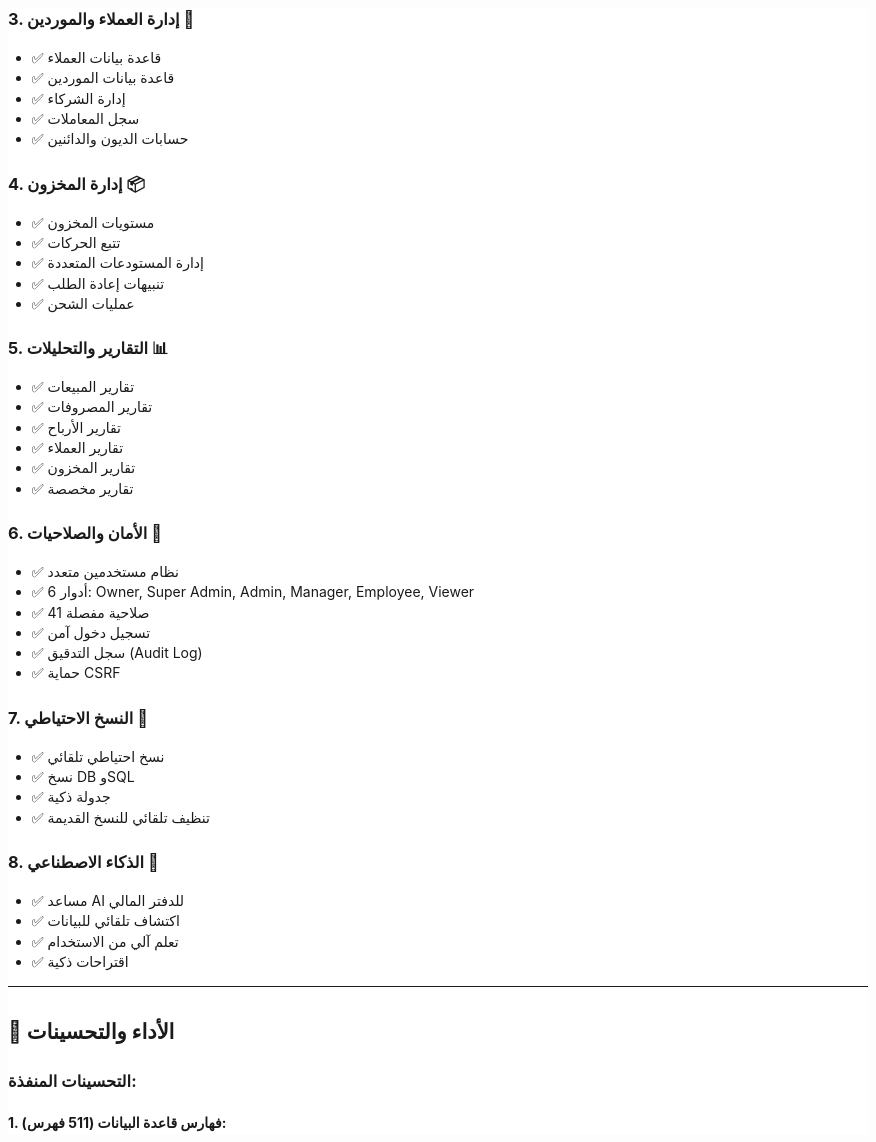 ### **3. إدارة العملاء والموردين** 👥
- ✅ قاعدة بيانات العملاء
- ✅ قاعدة بيانات الموردين
- ✅ إدارة الشركاء
- ✅ سجل المعاملات
- ✅ حسابات الديون والدائنين

### **4. إدارة المخزون** 📦
- ✅ مستويات المخزون
- ✅ تتبع الحركات
- ✅ إدارة المستودعات المتعددة
- ✅ تنبيهات إعادة الطلب
- ✅ عمليات الشحن

### **5. التقارير والتحليلات** 📊
- ✅ تقارير المبيعات
- ✅ تقارير المصروفات
- ✅ تقارير الأرباح
- ✅ تقارير العملاء
- ✅ تقارير المخزون
- ✅ تقارير مخصصة

### **6. الأمان والصلاحيات** 🔐
- ✅ نظام مستخدمين متعدد
- ✅ 6 أدوار: Owner, Super Admin, Admin, Manager, Employee, Viewer
- ✅ 41 صلاحية مفصلة
- ✅ تسجيل دخول آمن
- ✅ سجل التدقيق (Audit Log)
- ✅ حماية CSRF

### **7. النسخ الاحتياطي** 💾
- ✅ نسخ احتياطي تلقائي
- ✅ نسخ DB وSQL
- ✅ جدولة ذكية
- ✅ تنظيف تلقائي للنسخ القديمة

### **8. الذكاء الاصطناعي** 🤖
- ✅ مساعد AI للدفتر المالي
- ✅ اكتشاف تلقائي للبيانات
- ✅ تعلم آلي من الاستخدام
- ✅ اقتراحات ذكية

---

## 🚀 **الأداء والتحسينات**

### **التحسينات المنفذة:**

#### **1. فهارس قاعدة البيانات (511 فهرس):**
